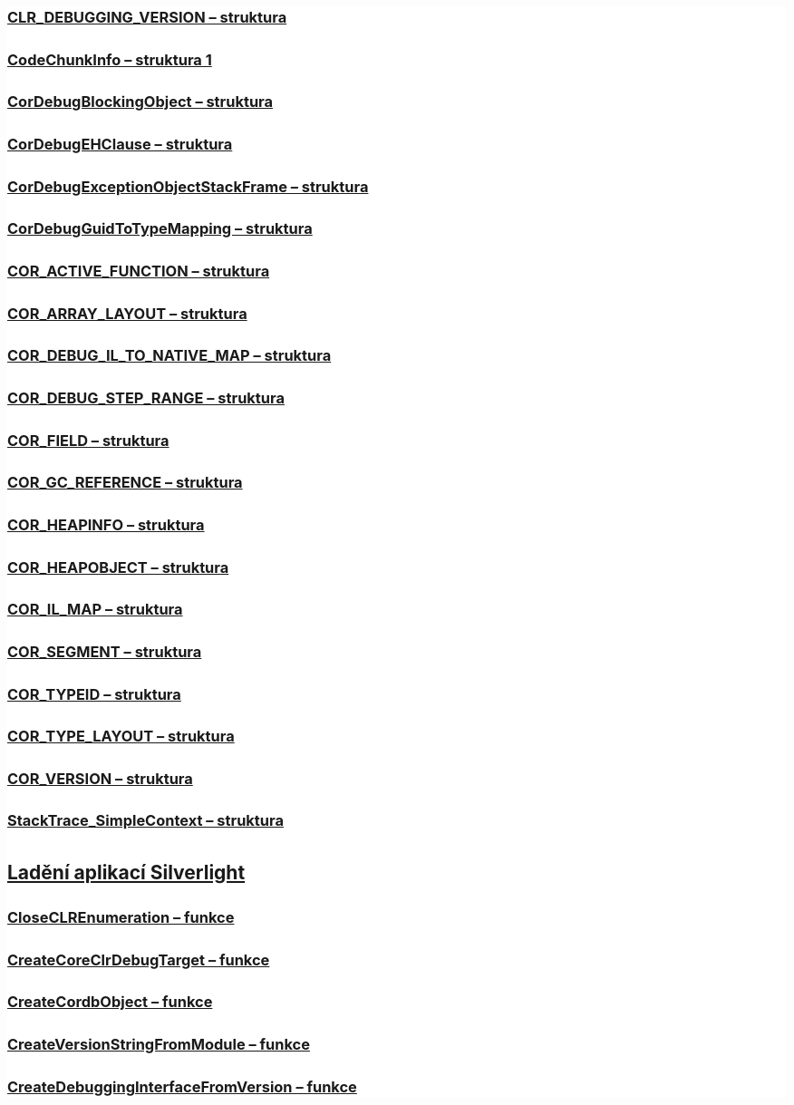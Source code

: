### [CLR_DEBUGGING_VERSION – struktura](clr-debugging-version-structure.md)
### [CodeChunkInfo – struktura 1](codechunkinfo-structure.md)
### [CorDebugBlockingObject – struktura](cordebugblockingobject-structure.md)
### [CorDebugEHClause – struktura](cordebugehclause-structure.md)
### [CorDebugExceptionObjectStackFrame – struktura](cordebugexceptionobjectstackframe-structure.md)
### [CorDebugGuidToTypeMapping – struktura](cordebugguidtotypemapping-structure.md)
### [COR_ACTIVE_FUNCTION – struktura](cor-active-function-structure.md)
### [COR_ARRAY_LAYOUT – struktura](cor-array-layout-structure.md)
### [COR_DEBUG_IL_TO_NATIVE_MAP – struktura](cor-debug-il-to-native-map-structure.md)
### [COR_DEBUG_STEP_RANGE – struktura](cor-debug-step-range-structure.md)
### [COR_FIELD – struktura](cor-field-structure.md)
### [COR_GC_REFERENCE – struktura](cor-gc-reference-structure.md)
### [COR_HEAPINFO – struktura](cor-heapinfo-structure.md)
### [COR_HEAPOBJECT – struktura](cor-heapobject-structure.md)
### [COR_IL_MAP – struktura](cor-il-map-structure.md)
### [COR_SEGMENT – struktura](cor-segment-structure.md)
### [COR_TYPEID – struktura](cor-typeid-structure.md)
### [COR_TYPE_LAYOUT – struktura](cor-type-layout-structure.md)
### [COR_VERSION – struktura](cor-version-structure.md)
### [StackTrace_SimpleContext – struktura](stacktrace-simplecontext-structure.md)
## [Ladění aplikací Silverlight](silverlight-debugging.md)
### [CloseCLREnumeration – funkce](closeclrenumeration-function.md)
### [CreateCoreClrDebugTarget – funkce](createcoreclrdebugtarget-function.md)
### [CreateCordbObject – funkce](createcordbobject-function.md)
### [CreateVersionStringFromModule – funkce](createversionstringfrommodule-function.md)
### [CreateDebuggingInterfaceFromVersion – funkce](createdebugginginterfacefromversion-function-for-silverlight.md)
